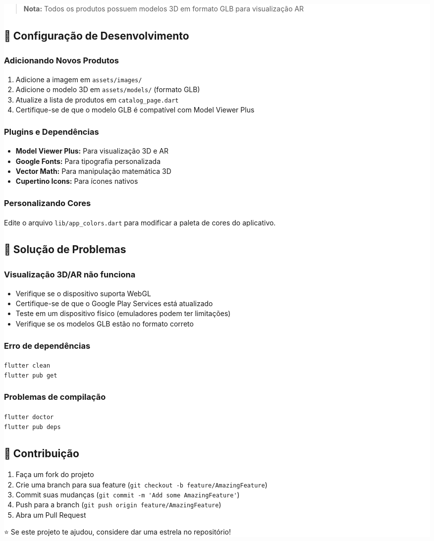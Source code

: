 > **Nota:** Todos os produtos possuem modelos 3D em formato GLB para visualização AR

## 🔧 Configuração de Desenvolvimento

### Adicionando Novos Produtos
1. Adicione a imagem em `assets/images/`
2. Adicione o modelo 3D em `assets/models/` (formato GLB)
3. Atualize a lista de produtos em `catalog_page.dart`
4. Certifique-se de que o modelo GLB é compatível com Model Viewer Plus

### Plugins e Dependências
- **Model Viewer Plus:** Para visualização 3D e AR
- **Google Fonts:** Para tipografia personalizada
- **Vector Math:** Para manipulação matemática 3D
- **Cupertino Icons:** Para ícones nativos

### Personalizando Cores
Edite o arquivo `lib/app_colors.dart` para modificar a paleta de cores do aplicativo.

## 🐛 Solução de Problemas

### Visualização 3D/AR não funciona
- Verifique se o dispositivo suporta WebGL
- Certifique-se de que o Google Play Services está atualizado
- Teste em um dispositivo físico (emuladores podem ter limitações)
- Verifique se os modelos GLB estão no formato correto

### Erro de dependências
```bash
flutter clean
flutter pub get
```

### Problemas de compilação
```bash
flutter doctor
flutter pub deps
```

## 🤝 Contribuição

1. Faça um fork do projeto
2. Crie uma branch para sua feature (`git checkout -b feature/AmazingFeature`)
3. Commit suas mudanças (`git commit -m 'Add some AmazingFeature'`)
4. Push para a branch (`git push origin feature/AmazingFeature`)
5. Abra um Pull Request


⭐ Se este projeto te ajudou, considere dar uma estrela no repositório!